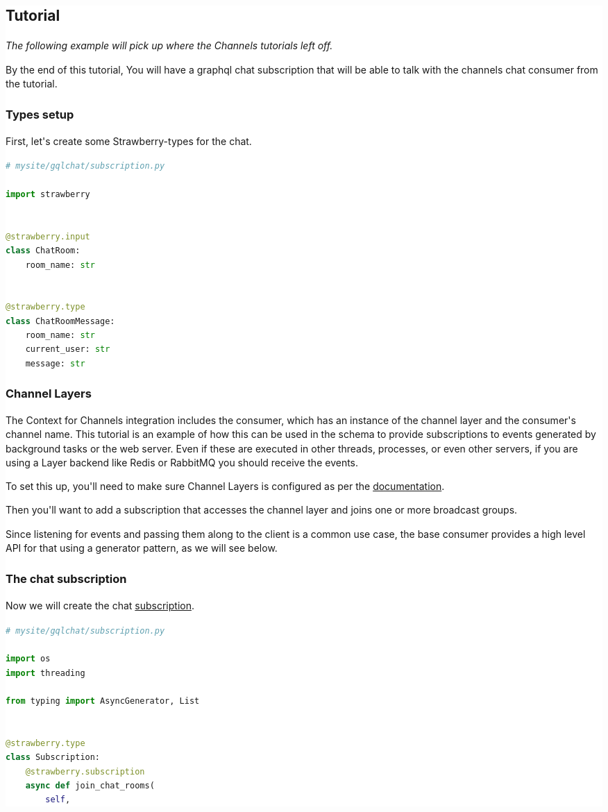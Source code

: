 
## Tutorial

_The following example will pick up where the Channels tutorials left off._

By the end of this tutorial, You will have a graphql chat subscription that will
be able to talk with the channels chat consumer from the tutorial.

### Types setup

First, let's create some Strawberry-types for the chat.

```python
# mysite/gqlchat/subscription.py

import strawberry


@strawberry.input
class ChatRoom:
    room_name: str


@strawberry.type
class ChatRoomMessage:
    room_name: str
    current_user: str
    message: str
```

### Channel Layers

The Context for Channels integration includes the consumer, which has an
instance of the channel layer and the consumer's channel name. This tutorial is
an example of how this can be used in the schema to provide subscriptions to
events generated by background tasks or the web server. Even if these are
executed in other threads, processes, or even other servers, if you are using a
Layer backend like Redis or RabbitMQ you should receive the events.

To set this up, you'll need to make sure Channel Layers is configured as per the
[documentation](https://channels.readthedocs.io/en/stable/topics/channel_layers.html).

Then you'll want to add a subscription that accesses the channel layer and joins
one or more broadcast groups.

Since listening for events and passing them along to the client is a common use
case, the base consumer provides a high level API for that using a generator
pattern, as we will see below.

### The chat subscription

Now we will create the chat [subscription](../general/subscriptions.md).

```python
# mysite/gqlchat/subscription.py

import os
import threading

from typing import AsyncGenerator, List


@strawberry.type
class Subscription:
    @strawberry.subscription
    async def join_chat_rooms(
        self,
```